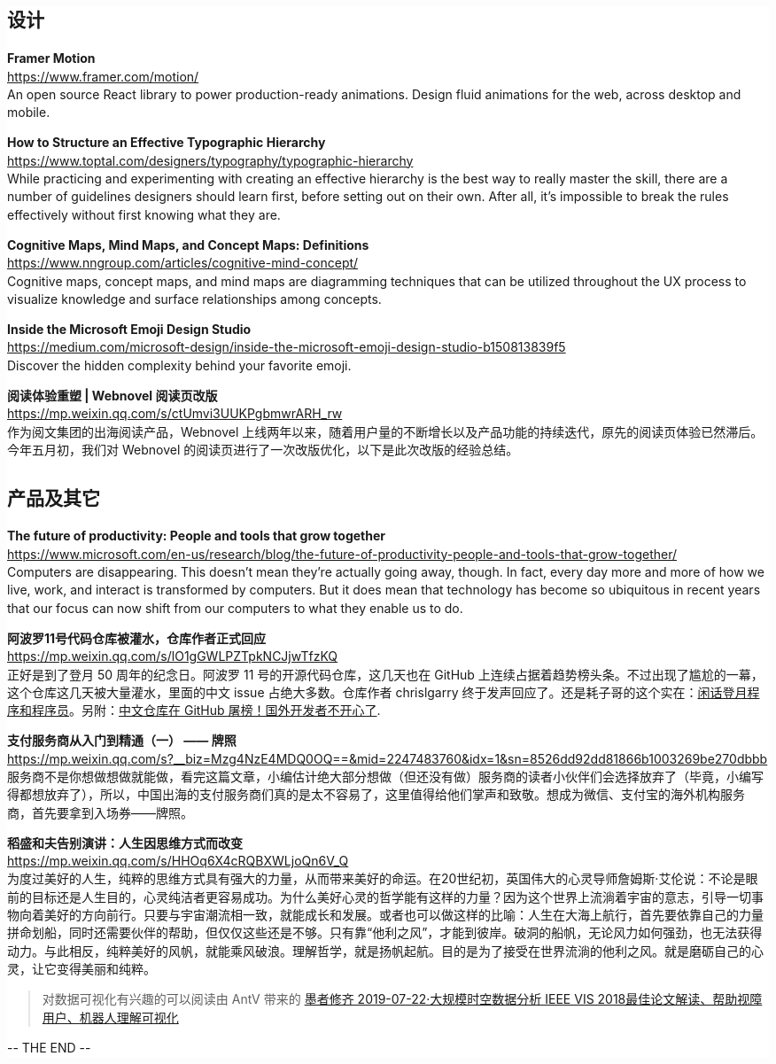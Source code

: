 ## 设计

**Framer Motion**  
https://www.framer.com/motion/  
An open source React library to power production-ready animations. Design fluid animations for the web, across desktop and mobile.

**How to Structure an Effective Typographic Hierarchy**  
https://www.toptal.com/designers/typography/typographic-hierarchy  
While practicing and experimenting with creating an effective hierarchy is the best way to really master the skill, there are a number of guidelines designers should learn first, before setting out on their own. After all, it’s impossible to break the rules effectively without first knowing what they are.

**Cognitive Maps, Mind Maps, and Concept Maps: Definitions**  
https://www.nngroup.com/articles/cognitive-mind-concept/  
Cognitive maps, concept maps, and mind maps are diagramming techniques that can be utilized throughout the UX process to visualize knowledge and surface relationships among concepts.

**Inside the Microsoft Emoji Design Studio**  
https://medium.com/microsoft-design/inside-the-microsoft-emoji-design-studio-b150813839f5  
Discover the hidden complexity behind your favorite emoji.

**阅读体验重塑 | Webnovel 阅读页改版**  
https://mp.weixin.qq.com/s/ctUmvi3UUKPgbmwrARH_rw  
作为阅文集团的出海阅读产品，Webnovel 上线两年以来，随着用户量的不断增长以及产品功能的持续迭代，原先的阅读页体验已然滞后。今年五月初，我们对 Webnovel 的阅读页进行了一次改版优化，以下是此次改版的经验总结。

## 产品及其它

**The future of productivity: People and tools that grow together**  
https://www.microsoft.com/en-us/research/blog/the-future-of-productivity-people-and-tools-that-grow-together/  
Computers are disappearing. This doesn’t mean they’re actually going away, though. In fact, every day more and more of how we live, work, and interact is transformed by computers. But it does mean that technology has become so ubiquitous in recent years that our focus can now shift from our computers to what they enable us to do.

**阿波罗11号代码仓库被灌水，仓库作者正式回应**  
https://mp.weixin.qq.com/s/lO1gGWLPZTpkNCJjwTfzKQ  
正好是到了登月 50 周年的纪念日。阿波罗 11 号的开源代码仓库，这几天也在 GitHub 上连续占据着趋势榜头条。不过出现了尴尬的一幕，这个仓库这几天被大量灌水，里面的中文 issue 占绝大多数。仓库作者 chrislgarry 终于发声回应了。还是耗子哥的这个实在：[闲话登月程序和程序员](https://coolshell.cn/articles/19612.html)。另附：[中文仓库在 GitHub 屠榜！国外开发者不开心了](https://mp.weixin.qq.com/s/V0fJdOaAfcBfx8cKt-G9MQ).

**支付服务商从入门到精通（一） —— 牌照**  
https://mp.weixin.qq.com/s?__biz=Mzg4NzE4MDQ0OQ==&mid=2247483760&idx=1&sn=8526dd92dd81866b1003269be270dbbb  
服务商不是你想做想做就能做，看完这篇文章，小编估计绝大部分想做（但还没有做）服务商的读者小伙伴们会选择放弃了（毕竟，小编写得都想放弃了），所以，中国出海的支付服务商们真的是太不容易了，这里值得给他们掌声和致敬。想成为微信、支付宝的海外机构服务商，首先要拿到入场券——牌照。

**稻盛和夫告别演讲：人生因思维方式而改变**  
https://mp.weixin.qq.com/s/HHOq6X4cRQBXWLjoQn6V_Q  
为度过美好的人生，纯粹的思维方式具有强大的力量，从而带来美好的命运。在20世纪初，英国伟大的心灵导师詹姆斯·艾伦说：不论是眼前的目标还是人生目的，心灵纯洁者更容易成功。为什么美好心灵的哲学能有这样的力量？因为这个世界上流淌着宇宙的意志，引导一切事物向着美好的方向前行。只要与宇宙潮流相一致，就能成长和发展。或者也可以做这样的比喻：人生在大海上航行，首先要依靠自己的力量拼命划船，同时还需要伙伴的帮助，但仅仅这些还是不够。只有靠“他利之风”，才能到彼岸。破洞的船帆，无论风力如何强劲，也无法获得动力。与此相反，纯粹美好的风帆，就能乘风破浪。理解哲学，就是扬帆起航。目的是为了接受在世界流淌的他利之风。就是磨砺自己的心灵，让它变得美丽和纯粹。

> 对数据可视化有兴趣的可以阅读由 AntV 带来的 [墨者修齐 2019-07-22·大规模时空数据分析 IEEE VIS 2018最佳论文解读、帮助视障用户、机器人理解可视化](https://www.yuque.com/mo-college/weekly/mtqqr8)  

-- THE END --

